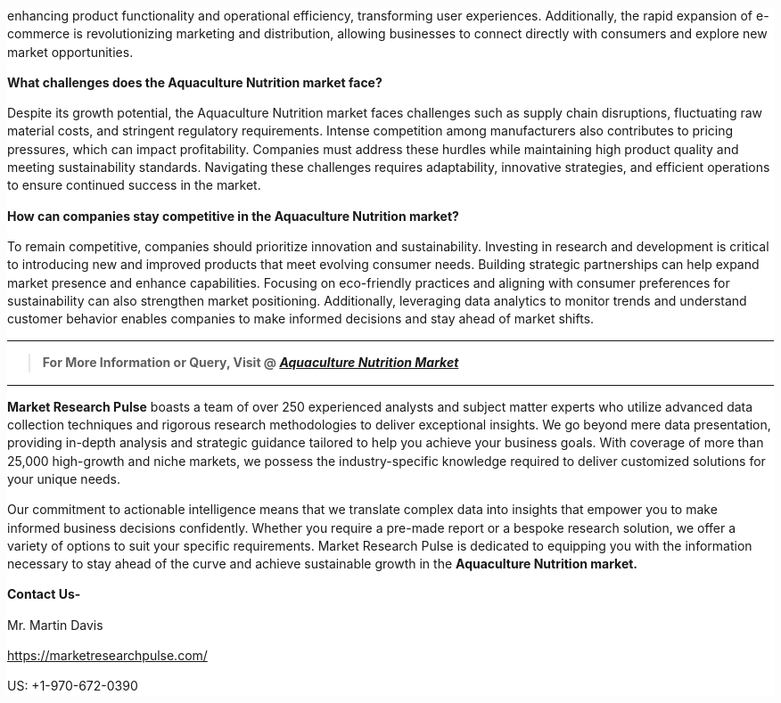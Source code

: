 enhancing product functionality and operational efficiency, transforming user experiences. Additionally, the rapid expansion of e-commerce is revolutionizing marketing and distribution, allowing businesses to connect directly with consumers and explore new market opportunities.</p><p><strong>What challenges does the Aquaculture Nutrition market face?</strong></p><p>Despite its growth potential, the Aquaculture Nutrition market faces challenges such as supply chain disruptions, fluctuating raw material costs, and stringent regulatory requirements. Intense competition among manufacturers also contributes to pricing pressures, which can impact profitability. Companies must address these hurdles while maintaining high product quality and meeting sustainability standards. Navigating these challenges requires adaptability, innovative strategies, and efficient operations to ensure continued success in the market.</p><p><strong>How can companies stay competitive in the Aquaculture Nutrition market?</strong></p><p>To remain competitive, companies should prioritize innovation and sustainability. Investing in research and development is critical to introducing new and improved products that meet evolving consumer needs. Building strategic partnerships can help expand market presence and enhance capabilities. Focusing on eco-friendly practices and aligning with consumer preferences for sustainability can also strengthen market positioning. Additionally, leveraging data analytics to monitor trends and understand customer behavior enables companies to make informed decisions and stay ahead of market shifts.</p><hr /><blockquote><p><strong>For More Information or Query, Visit @&nbsp;<em><a href="https://marketresearchpulse.com/report/78831/aquaculture-nutrition-market?utm_source=Linkedin&utm_medium=0111">Aquaculture Nutrition Market</a></em></strong></p></blockquote><hr /><p><strong>Market Research Pulse</strong> boasts a team of over 250 experienced analysts and subject matter experts who utilize advanced data collection techniques and rigorous research methodologies to deliver exceptional insights. We go beyond mere data presentation, providing in-depth analysis and strategic guidance tailored to help you achieve your business goals. With coverage of more than 25,000 high-growth and niche markets, we possess the industry-specific knowledge required to deliver customized solutions for your unique needs.</p><p>Our commitment to actionable intelligence means that we translate complex data into insights that empower you to make informed business decisions confidently. Whether you require a pre-made report or a bespoke research solution, we offer a variety of options to suit your specific requirements. Market Research Pulse is dedicated to equipping you with the information necessary to stay ahead of the curve and achieve sustainable growth in the <strong>Aquaculture Nutrition market.</strong></p><p><strong>Contact Us-</strong></p><p>Mr. Martin Davis</p><p>https://marketresearchpulse.com/</p><p>US: +1-970-672-0390</p>
